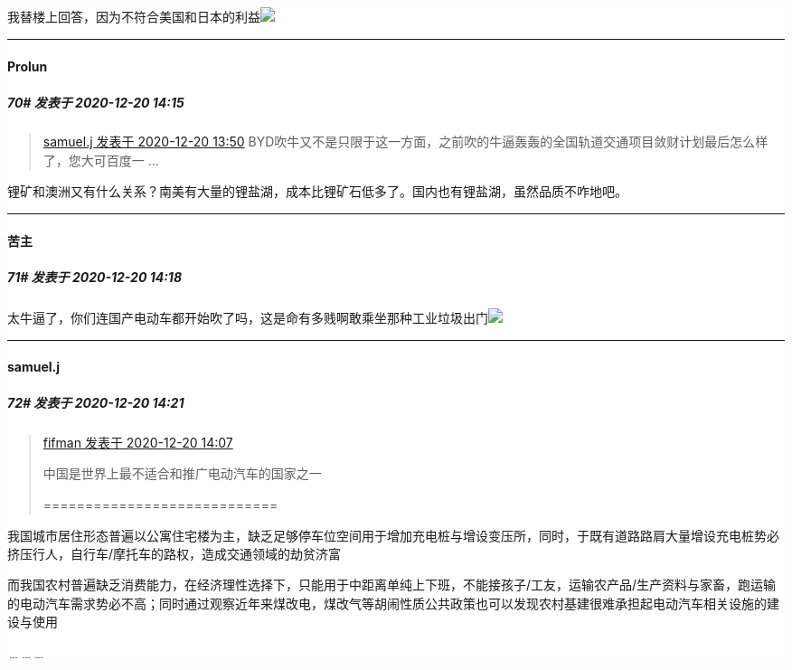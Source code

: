 


我替楼上回答，因为不符合美国和日本的利益<img src="https://static.saraba1st.com/image/smiley/face2017/037.png" referrerpolicy="no-referrer">







*****

####  Prolun  
##### 70#       发表于 2020-12-20 14:15



<blockquote><a href="httphttps://bbs.saraba1st.com/2b/forum.php?mod=redirect&amp;goto=findpost&amp;pid=49784059&amp;ptid=1978590" target="_blank">samuel.j 发表于 2020-12-20 13:50</a>
BYD吹牛又不是只限于这一方面，之前吹的牛逼轰轰的全国轨道交通项目敛财计划最后怎么样了，您大可百度一 ...</blockquote>
锂矿和澳洲又有什么关系？南美有大量的锂盐湖，成本比锂矿石低多了。国内也有锂盐湖，虽然品质不咋地吧。







*****

####  苦主  
##### 71#       发表于 2020-12-20 14:18




太牛逼了，你们连国产电动车都开始吹了吗，这是命有多贱啊敢乘坐那种工业垃圾出门<img src="https://static.saraba1st.com/image/smiley/face2017/067.png" referrerpolicy="no-referrer">







*****

####  samuel.j  
##### 72#       发表于 2020-12-20 14:21



<blockquote><a href="httphttps://bbs.saraba1st.com/2b/forum.php?mod=redirect&amp;goto=findpost&amp;pid=49784182&amp;ptid=1978590" target="_blank">fifman 发表于 2020-12-20 14:07</a>

中国是世界上最不适合和推广电动汽车的国家之一

============================</blockquote>
我国城市居住形态普遍以公寓住宅楼为主，缺乏足够停车位空间用于增加充电桩与增设变压所，同时，于既有道路路肩大量增设充电桩势必挤压行人，自行车/摩托车的路权，造成交通领域的劫贫济富


而我国农村普遍缺乏消费能力，在经济理性选择下，只能用于中距离单纯上下班，不能接孩子/工友，运输农产品/生产资料与家畜，跑运输的电动汽车需求势必不高；同时通过观察近年来煤改电，煤改气等胡闹性质公共政策也可以发现农村基建很难承担起电动汽车相关设施的建设与使用



﹍﹍﹍
